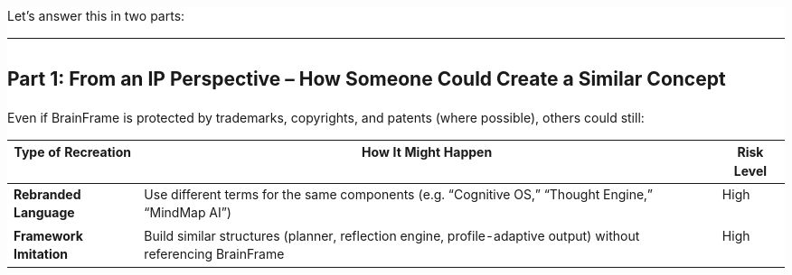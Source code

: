 Let’s answer this in two parts:

* * *

**Part 1: From an IP Perspective – How Someone Could Create a Similar Concept**
-------------------------------------------------------------------------------

Even if BrainFrame is protected by trademarks, copyrights, and patents (where possible), others could still:

| Type of Recreation | How It Might Happen | Risk Level |
| --- | --- | --- |
| **Rebranded Language** | Use different terms for the same components (e.g. “Cognitive OS,” “Thought Engine,” “MindMap AI”) | High |
| **Framework Imitation** | Build similar structures (planner, reflection engine, profile-adaptive output) without referencing BrainFrame | High |
